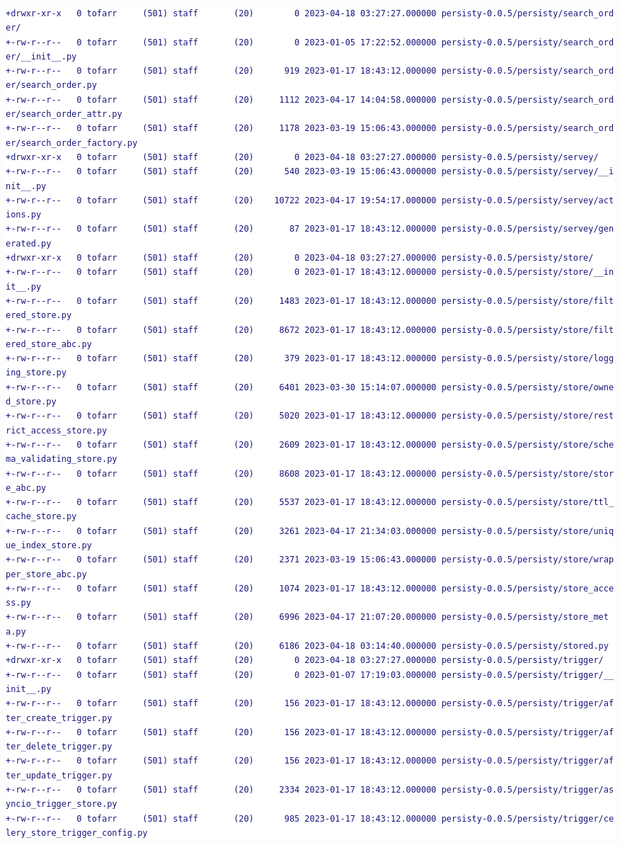 ```diff
+drwxr-xr-x   0 tofarr     (501) staff       (20)        0 2023-04-18 03:27:27.000000 persisty-0.0.5/persisty/search_order/
+-rw-r--r--   0 tofarr     (501) staff       (20)        0 2023-01-05 17:22:52.000000 persisty-0.0.5/persisty/search_order/__init__.py
+-rw-r--r--   0 tofarr     (501) staff       (20)      919 2023-01-17 18:43:12.000000 persisty-0.0.5/persisty/search_order/search_order.py
+-rw-r--r--   0 tofarr     (501) staff       (20)     1112 2023-04-17 14:04:58.000000 persisty-0.0.5/persisty/search_order/search_order_attr.py
+-rw-r--r--   0 tofarr     (501) staff       (20)     1178 2023-03-19 15:06:43.000000 persisty-0.0.5/persisty/search_order/search_order_factory.py
+drwxr-xr-x   0 tofarr     (501) staff       (20)        0 2023-04-18 03:27:27.000000 persisty-0.0.5/persisty/servey/
+-rw-r--r--   0 tofarr     (501) staff       (20)      540 2023-03-19 15:06:43.000000 persisty-0.0.5/persisty/servey/__init__.py
+-rw-r--r--   0 tofarr     (501) staff       (20)    10722 2023-04-17 19:54:17.000000 persisty-0.0.5/persisty/servey/actions.py
+-rw-r--r--   0 tofarr     (501) staff       (20)       87 2023-01-17 18:43:12.000000 persisty-0.0.5/persisty/servey/generated.py
+drwxr-xr-x   0 tofarr     (501) staff       (20)        0 2023-04-18 03:27:27.000000 persisty-0.0.5/persisty/store/
+-rw-r--r--   0 tofarr     (501) staff       (20)        0 2023-01-17 18:43:12.000000 persisty-0.0.5/persisty/store/__init__.py
+-rw-r--r--   0 tofarr     (501) staff       (20)     1483 2023-01-17 18:43:12.000000 persisty-0.0.5/persisty/store/filtered_store.py
+-rw-r--r--   0 tofarr     (501) staff       (20)     8672 2023-01-17 18:43:12.000000 persisty-0.0.5/persisty/store/filtered_store_abc.py
+-rw-r--r--   0 tofarr     (501) staff       (20)      379 2023-01-17 18:43:12.000000 persisty-0.0.5/persisty/store/logging_store.py
+-rw-r--r--   0 tofarr     (501) staff       (20)     6401 2023-03-30 15:14:07.000000 persisty-0.0.5/persisty/store/owned_store.py
+-rw-r--r--   0 tofarr     (501) staff       (20)     5020 2023-01-17 18:43:12.000000 persisty-0.0.5/persisty/store/restrict_access_store.py
+-rw-r--r--   0 tofarr     (501) staff       (20)     2609 2023-01-17 18:43:12.000000 persisty-0.0.5/persisty/store/schema_validating_store.py
+-rw-r--r--   0 tofarr     (501) staff       (20)     8608 2023-01-17 18:43:12.000000 persisty-0.0.5/persisty/store/store_abc.py
+-rw-r--r--   0 tofarr     (501) staff       (20)     5537 2023-01-17 18:43:12.000000 persisty-0.0.5/persisty/store/ttl_cache_store.py
+-rw-r--r--   0 tofarr     (501) staff       (20)     3261 2023-04-17 21:34:03.000000 persisty-0.0.5/persisty/store/unique_index_store.py
+-rw-r--r--   0 tofarr     (501) staff       (20)     2371 2023-03-19 15:06:43.000000 persisty-0.0.5/persisty/store/wrapper_store_abc.py
+-rw-r--r--   0 tofarr     (501) staff       (20)     1074 2023-01-17 18:43:12.000000 persisty-0.0.5/persisty/store_access.py
+-rw-r--r--   0 tofarr     (501) staff       (20)     6996 2023-04-17 21:07:20.000000 persisty-0.0.5/persisty/store_meta.py
+-rw-r--r--   0 tofarr     (501) staff       (20)     6186 2023-04-18 03:14:40.000000 persisty-0.0.5/persisty/stored.py
+drwxr-xr-x   0 tofarr     (501) staff       (20)        0 2023-04-18 03:27:27.000000 persisty-0.0.5/persisty/trigger/
+-rw-r--r--   0 tofarr     (501) staff       (20)        0 2023-01-07 17:19:03.000000 persisty-0.0.5/persisty/trigger/__init__.py
+-rw-r--r--   0 tofarr     (501) staff       (20)      156 2023-01-17 18:43:12.000000 persisty-0.0.5/persisty/trigger/after_create_trigger.py
+-rw-r--r--   0 tofarr     (501) staff       (20)      156 2023-01-17 18:43:12.000000 persisty-0.0.5/persisty/trigger/after_delete_trigger.py
+-rw-r--r--   0 tofarr     (501) staff       (20)      156 2023-01-17 18:43:12.000000 persisty-0.0.5/persisty/trigger/after_update_trigger.py
+-rw-r--r--   0 tofarr     (501) staff       (20)     2334 2023-01-17 18:43:12.000000 persisty-0.0.5/persisty/trigger/asyncio_trigger_store.py
+-rw-r--r--   0 tofarr     (501) staff       (20)      985 2023-01-17 18:43:12.000000 persisty-0.0.5/persisty/trigger/celery_store_trigger_config.py
```